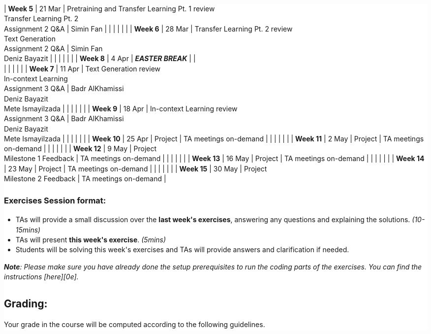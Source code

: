 | **Week 5**  | 21 Mar  |  Pretraining and Transfer Learning Pt. 1 review <br />Transfer Learning Pt. 2 <br /> Assignment 2 Q&A        |  Simin Fan              |
|             |         |                                                                                       |                                                                     |
| **Week 6**  | 28 Mar  |  Transfer Learning Pt. 2 review <br />Text Generation <br /> Assignment 2 Q&A    |  Simin Fan <br />Deniz Bayazit           |
|             |         |                                                                                       |                                                                     |
| **Week 8**  | 4 Apr  |  ***EASTER BREAK***                                                                   |                                                                     |  
|             |         |                                                                                       |                                                                     |
| **Week 7**  |  11 Apr  |  Text Generation review <br />In-context Learning   <br /> Assignment 3 Q&A                   |  Badr AlKhamissi <br /> Deniz Bayazit <br /> Mete Ismayilzada  |
|             |         |                                                                                       |                                                                     |
| **Week 9**  | 18 Apr  |  In-context Learning review <br /> Assignment 3 Q&A                   |  Badr AlKhamissi <br /> Deniz Bayazit <br /> Mete Ismayilzada |
|             |         |                                                                                       |                                                                     |
| **Week 10** | 25 Apr  |  Project                                                               |  TA meetings on-demand                              |
|             |         |                                                                                       |                                                                     |
| **Week 11** |  2 May  |  Project                                                                             |  TA meetings on-demand                                              |
|             |         |                                                                                       |                                                                     |
| **Week 12** | 9 May  |  Project  <br /> Milestone 1 Feedback                                                |  TA meetings on-demand                              |
|             |         |                                                                                       |                                                                     |
| **Week 13** | 16 May  |  Project                                                                              |  TA meetings on-demand                                              |
|             |         |                                                                                       |                                                                     |
| **Week 14** | 23 May  |  Project                                                 |  TA meetings on-demand                          |
|             |         |                                                                                       |                                                                     |
| **Week 15** | 30 May   |  Project <br /> Milestone 2 Feedback                                                                             |  TA meetings on-demand                                              |


### Exercises Session format:
- TAs will provide a small discussion over the **last week's exercises**, answering any questions and explaining the solutions. _(10-15mins)_
- TAs will present **this week's exercise**. _(5mins)_ 
- Students will be solving this week's exercises and TAs will provide answers and clarification if needed.

_**Note**: Please make sure you have already done the setup prerequisites to run the coding parts of the exercises. You can find the instructions [here][0e]._

<a name="evaluation"></a>
## Grading:
Your grade in the course will be computed according to the following guidelines.
